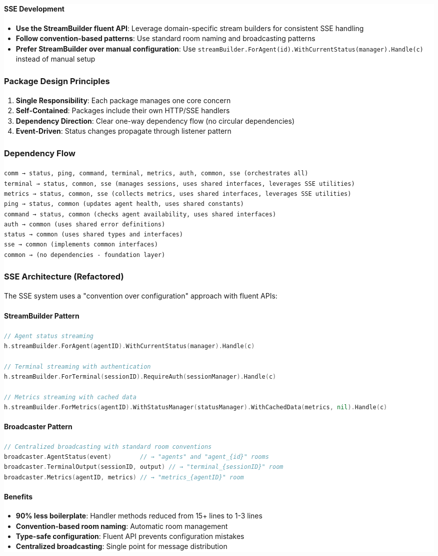 #### SSE Development
- **Use the StreamBuilder fluent API**: Leverage domain-specific stream builders for consistent SSE handling
- **Follow convention-based patterns**: Use standard room naming and broadcasting patterns
- **Prefer StreamBuilder over manual configuration**: Use `streamBuilder.ForAgent(id).WithCurrentStatus(manager).Handle(c)` instead of manual setup

### Package Design Principles
1. **Single Responsibility**: Each package manages one core concern
2. **Self-Contained**: Packages include their own HTTP/SSE handlers
3. **Dependency Direction**: Clear one-way dependency flow (no circular dependencies)
4. **Event-Driven**: Status changes propagate through listener pattern

### Dependency Flow
```
comm → status, ping, command, terminal, metrics, auth, common, sse (orchestrates all)
terminal → status, common, sse (manages sessions, uses shared interfaces, leverages SSE utilities)
metrics → status, common, sse (collects metrics, uses shared interfaces, leverages SSE utilities)
ping → status, common (updates agent health, uses shared constants)
command → status, common (checks agent availability, uses shared interfaces)
auth → common (uses shared error definitions)
status → common (uses shared types and interfaces)
sse → common (implements common interfaces)
common → (no dependencies - foundation layer)
```

### SSE Architecture (Refactored)
The SSE system uses a "convention over configuration" approach with fluent APIs:

#### StreamBuilder Pattern
```go
// Agent status streaming
h.streamBuilder.ForAgent(agentID).WithCurrentStatus(manager).Handle(c)

// Terminal streaming with authentication
h.streamBuilder.ForTerminal(sessionID).RequireAuth(sessionManager).Handle(c)

// Metrics streaming with cached data
h.streamBuilder.ForMetrics(agentID).WithStatusManager(statusManager).WithCachedData(metrics, nil).Handle(c)
```

#### Broadcaster Pattern
```go
// Centralized broadcasting with standard room conventions
broadcaster.AgentStatus(event)        // → "agents" and "agent_{id}" rooms
broadcaster.TerminalOutput(sessionID, output) // → "terminal_{sessionID}" room
broadcaster.Metrics(agentID, metrics) // → "metrics_{agentID}" room
```

#### Benefits
- **90% less boilerplate**: Handler methods reduced from 15+ lines to 1-3 lines
- **Convention-based room naming**: Automatic room management
- **Type-safe configuration**: Fluent API prevents configuration mistakes
- **Centralized broadcasting**: Single point for message distribution
